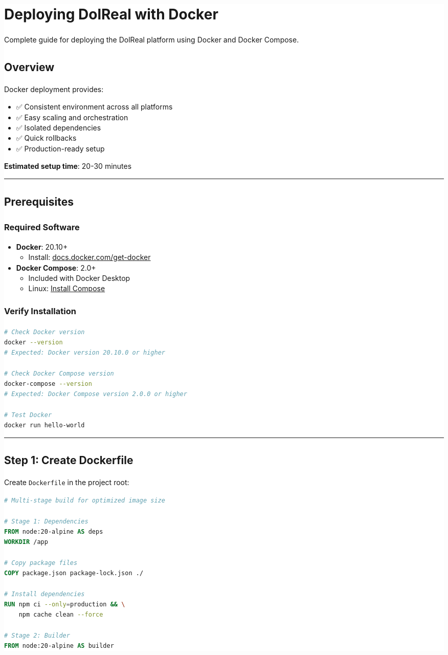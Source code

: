 # Deploying DolReal with Docker

Complete guide for deploying the DolReal platform using Docker and Docker Compose.

## Overview

Docker deployment provides:
- ✅ Consistent environment across all platforms
- ✅ Easy scaling and orchestration
- ✅ Isolated dependencies
- ✅ Quick rollbacks
- ✅ Production-ready setup

**Estimated setup time**: 20-30 minutes

---

## Prerequisites

### Required Software

- **Docker**: 20.10+ 
  - Install: [docs.docker.com/get-docker](https://docs.docker.com/get-docker/)
- **Docker Compose**: 2.0+
  - Included with Docker Desktop
  - Linux: [Install Compose](https://docs.docker.com/compose/install/)

### Verify Installation

```bash
# Check Docker version
docker --version
# Expected: Docker version 20.10.0 or higher

# Check Docker Compose version
docker-compose --version
# Expected: Docker Compose version 2.0.0 or higher

# Test Docker
docker run hello-world
```

---

## Step 1: Create Dockerfile

Create `Dockerfile` in the project root:

```dockerfile
# Multi-stage build for optimized image size

# Stage 1: Dependencies
FROM node:20-alpine AS deps
WORKDIR /app

# Copy package files
COPY package.json package-lock.json ./

# Install dependencies
RUN npm ci --only=production && \
    npm cache clean --force

# Stage 2: Builder
FROM node:20-alpine AS builder
```
